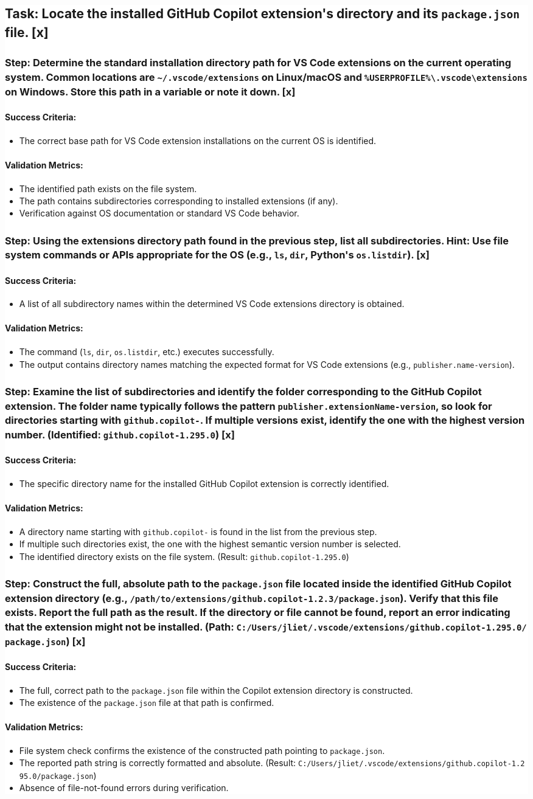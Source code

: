 ## Task: Locate the installed GitHub Copilot extension's directory and its `package.json` file. [x]

### Step: Determine the standard installation directory path for VS Code extensions on the current operating system. Common locations are `~/.vscode/extensions` on Linux/macOS and `%USERPROFILE%\.vscode\extensions` on Windows. Store this path in a variable or note it down. [x]
#### Success Criteria:
- The correct base path for VS Code extension installations on the current OS is identified.
#### Validation Metrics:
- The identified path exists on the file system.
- The path contains subdirectories corresponding to installed extensions (if any).
- Verification against OS documentation or standard VS Code behavior.

### Step: Using the extensions directory path found in the previous step, list all subdirectories. Hint: Use file system commands or APIs appropriate for the OS (e.g., `ls`, `dir`, Python's `os.listdir`). [x]
#### Success Criteria:
- A list of all subdirectory names within the determined VS Code extensions directory is obtained.
#### Validation Metrics:
- The command (`ls`, `dir`, `os.listdir`, etc.) executes successfully.
- The output contains directory names matching the expected format for VS Code extensions (e.g., `publisher.name-version`).

### Step: Examine the list of subdirectories and identify the folder corresponding to the GitHub Copilot extension. The folder name typically follows the pattern `publisher.extensionName-version`, so look for directories starting with `github.copilot-`. If multiple versions exist, identify the one with the highest version number. (Identified: `github.copilot-1.295.0`) [x]
#### Success Criteria:
- The specific directory name for the installed GitHub Copilot extension is correctly identified.
#### Validation Metrics:
- A directory name starting with `github.copilot-` is found in the list from the previous step.
- If multiple such directories exist, the one with the highest semantic version number is selected.
- The identified directory exists on the file system. (Result: `github.copilot-1.295.0`)

### Step: Construct the full, absolute path to the `package.json` file located inside the identified GitHub Copilot extension directory (e.g., `/path/to/extensions/github.copilot-1.2.3/package.json`). Verify that this file exists. Report the full path as the result. If the directory or file cannot be found, report an error indicating that the extension might not be installed. (Path: `C:/Users/jliet/.vscode/extensions/github.copilot-1.295.0/package.json`) [x]
#### Success Criteria:
- The full, correct path to the `package.json` file within the Copilot extension directory is constructed.
- The existence of the `package.json` file at that path is confirmed.
#### Validation Metrics:
- File system check confirms the existence of the constructed path pointing to `package.json`.
- The reported path string is correctly formatted and absolute. (Result: `C:/Users/jliet/.vscode/extensions/github.copilot-1.295.0/package.json`)
- Absence of file-not-found errors during verification.
